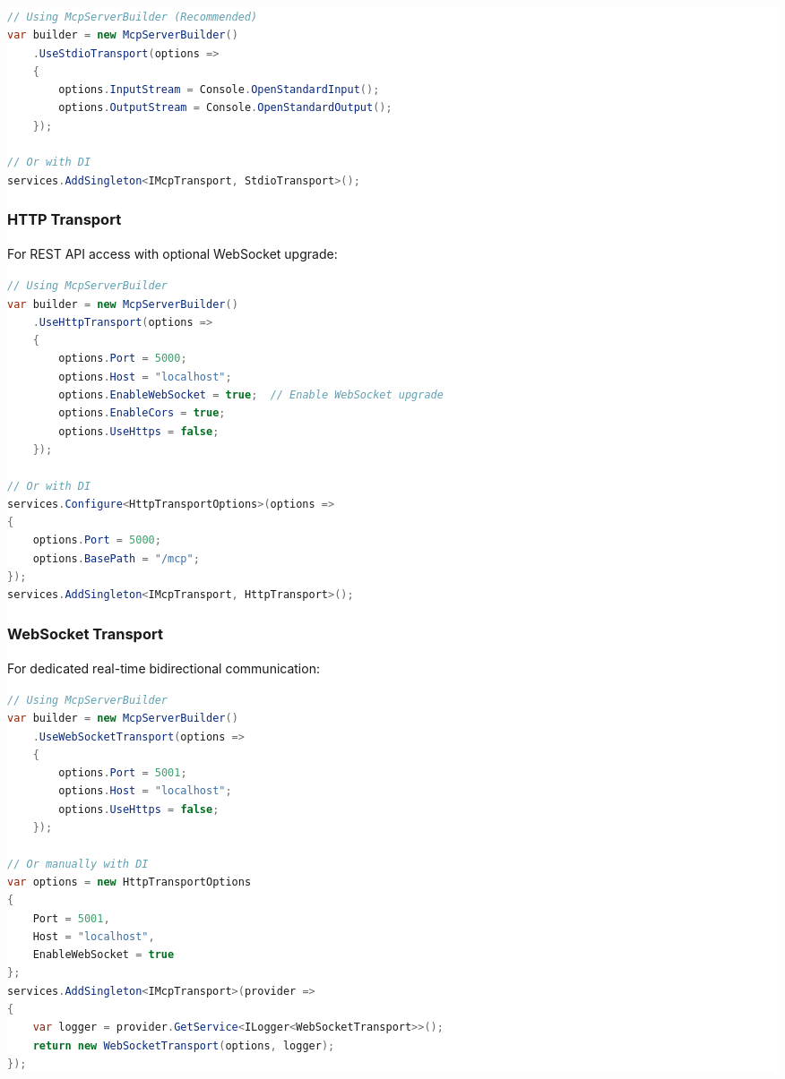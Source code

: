```csharp
// Using McpServerBuilder (Recommended)
var builder = new McpServerBuilder()
    .UseStdioTransport(options =>
    {
        options.InputStream = Console.OpenStandardInput();
        options.OutputStream = Console.OpenStandardOutput();
    });

// Or with DI
services.AddSingleton<IMcpTransport, StdioTransport>();
```

### HTTP Transport
For REST API access with optional WebSocket upgrade:

```csharp
// Using McpServerBuilder
var builder = new McpServerBuilder()
    .UseHttpTransport(options =>
    {
        options.Port = 5000;
        options.Host = "localhost";
        options.EnableWebSocket = true;  // Enable WebSocket upgrade
        options.EnableCors = true;
        options.UseHttps = false;
    });

// Or with DI
services.Configure<HttpTransportOptions>(options =>
{
    options.Port = 5000;
    options.BasePath = "/mcp";
});
services.AddSingleton<IMcpTransport, HttpTransport>();
```

### WebSocket Transport
For dedicated real-time bidirectional communication:

```csharp
// Using McpServerBuilder
var builder = new McpServerBuilder()
    .UseWebSocketTransport(options =>
    {
        options.Port = 5001;
        options.Host = "localhost";
        options.UseHttps = false;
    });

// Or manually with DI
var options = new HttpTransportOptions
{
    Port = 5001,
    Host = "localhost",
    EnableWebSocket = true
};
services.AddSingleton<IMcpTransport>(provider =>
{
    var logger = provider.GetService<ILogger<WebSocketTransport>>();
    return new WebSocketTransport(options, logger);
});
```
